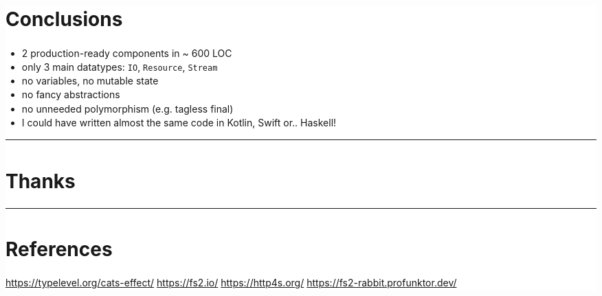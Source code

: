 
# Conclusions

- 2 production-ready components in ~ 600 LOC
- only 3 main datatypes: `IO`, `Resource`, `Stream`
- no variables, no mutable state
- no fancy abstractions
- no unneeded polymorphism (e.g. tagless final)
- I could have written almost the same code in Kotlin, Swift or.. Haskell!

---

# Thanks

---

# References

https://typelevel.org/cats-effect/
https://fs2.io/
https://http4s.org/
https://fs2-rabbit.profunktor.dev/